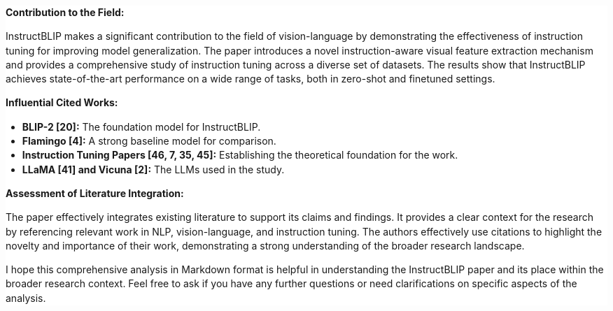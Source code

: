 **Contribution to the Field:**

InstructBLIP makes a significant contribution to the field of vision-language by demonstrating the effectiveness of instruction tuning for improving model generalization. The paper introduces a novel instruction-aware visual feature extraction mechanism and provides a comprehensive study of instruction tuning across a diverse set of datasets. The results show that InstructBLIP achieves state-of-the-art performance on a wide range of tasks, both in zero-shot and finetuned settings.

**Influential Cited Works:**

- **BLIP-2 [20]:** The foundation model for InstructBLIP.
- **Flamingo [4]:** A strong baseline model for comparison.
- **Instruction Tuning Papers [46, 7, 35, 45]:** Establishing the theoretical foundation for the work.
- **LLaMA [41] and Vicuna [2]:** The LLMs used in the study.

**Assessment of Literature Integration:**

The paper effectively integrates existing literature to support its claims and findings. It provides a clear context for the research by referencing relevant work in NLP, vision-language, and instruction tuning. The authors effectively use citations to highlight the novelty and importance of their work, demonstrating a strong understanding of the broader research landscape.


I hope this comprehensive analysis in Markdown format is helpful in understanding the InstructBLIP paper and its place within the broader research context. Feel free to ask if you have any further questions or need clarifications on specific aspects of the analysis.  
